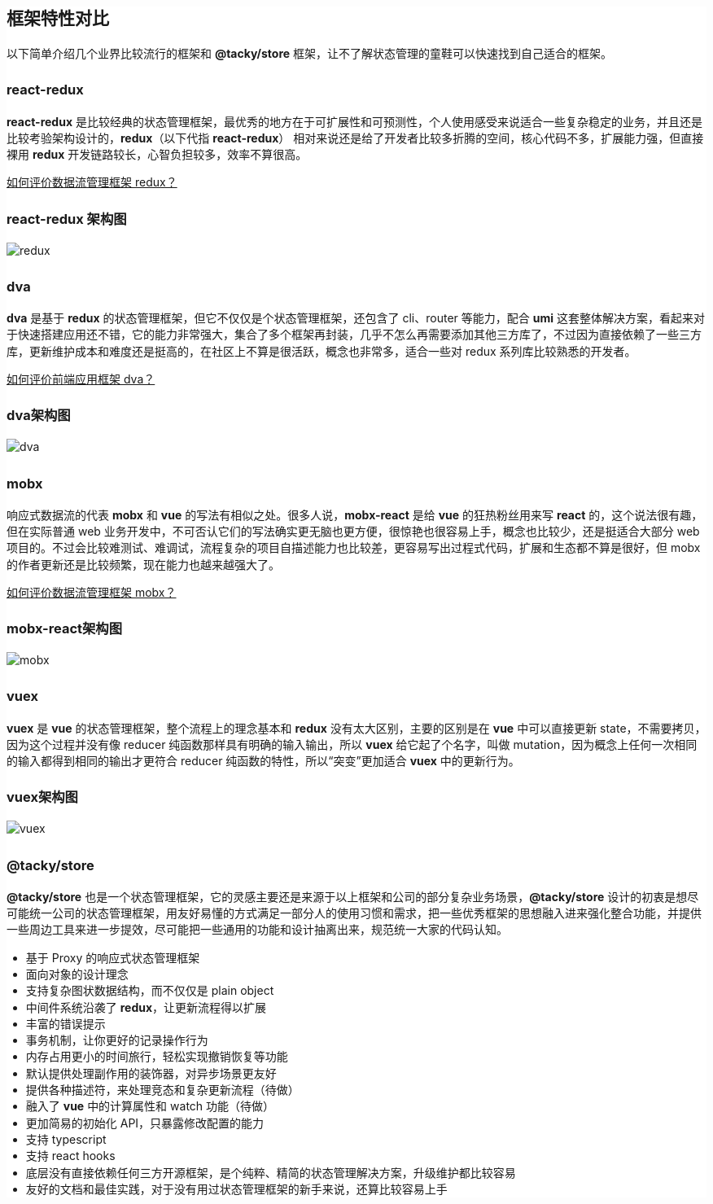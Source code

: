 ## 框架特性对比
以下简单介绍几个业界比较流行的框架和 **@tacky/store** 框架，让不了解状态管理的童鞋可以快速找到自己适合的框架。

### react-redux
**react-redux** 是比较经典的状态管理框架，最优秀的地方在于可扩展性和可预测性，个人使用感受来说适合一些复杂稳定的业务，并且还是比较考验架构设计的，**redux**（以下代指 **react-redux**） 相对来说还是给了开发者比较多折腾的空间，核心代码不多，扩展能力强，但直接裸用 **redux** 开发链路较长，心智负担较多，效率不算很高。

[如何评价数据流管理框架 redux？](https://www.zhihu.com/question/38591713)

### react-redux 架构图
![redux](https://qhstaticssl.kujiale.com/as/ddae6a4d54ba1e65b5833508fd59ff5c/redux.png)

### dva
**dva** 是基于 **redux** 的状态管理框架，但它不仅仅是个状态管理框架，还包含了 cli、router 等能力，配合 **umi** 这套整体解决方案，看起来对于快速搭建应用还不错，它的能力非常强大，集合了多个框架再封装，几乎不怎么再需要添加其他三方库了，不过因为直接依赖了一些三方库，更新维护成本和难度还是挺高的，在社区上不算是很活跃，概念也非常多，适合一些对 redux 系列库比较熟悉的开发者。

[如何评价前端应用框架 dva？](https://www.zhihu.com/question/51831855?from=profile_question_card)

### dva架构图
![dva](https://qhstaticssl.kujiale.com/as/99322f8bdbfcaa47da9ce3cdd5854075/dva.png)

### mobx
响应式数据流的代表 **mobx** 和 **vue** 的写法有相似之处。很多人说，**mobx-react** 是给 **vue** 的狂热粉丝用来写 **react** 的，这个说法很有趣，但在实际普通 web 业务开发中，不可否认它们的写法确实更无脑也更方便，很惊艳也很容易上手，概念也比较少，还是挺适合大部分 web 项目的。不过会比较难测试、难调试，流程复杂的项目自描述能力也比较差，更容易写出过程式代码，扩展和生态都不算是很好，但 mobx 的作者更新还是比较频繁，现在能力也越来越强大了。

[如何评价数据流管理框架 mobx？](https://www.zhihu.com/question/52219898)

### mobx-react架构图
![mobx](https://qhstaticssl.kujiale.com/as/654ae258534c4b8c8f5b21f8f1282e52/mobx.png)

### vuex
**vuex** 是 **vue** 的状态管理框架，整个流程上的理念基本和 **redux** 没有太大区别，主要的区别是在 **vue** 中可以直接更新 state，不需要拷贝，因为这个过程并没有像 reducer 纯函数那样具有明确的输入输出，所以 **vuex** 给它起了个名字，叫做 mutation，因为概念上任何一次相同的输入都得到相同的输出才更符合 reducer 纯函数的特性，所以“突变”更加适合 **vuex** 中的更新行为。

### vuex架构图
![vuex](https://qhstaticssl.kujiale.com/as/e738c068c874a74d0192c83b039980e9/vuex.png)

### @tacky/store
**@tacky/store** 也是一个状态管理框架，它的灵感主要还是来源于以上框架和公司的部分复杂业务场景，**@tacky/store** 设计的初衷是想尽可能统一公司的状态管理框架，用友好易懂的方式满足一部分人的使用习惯和需求，把一些优秀框架的思想融入进来强化整合功能，并提供一些周边工具来进一步提效，尽可能把一些通用的功能和设计抽离出来，规范统一大家的代码认知。

- 基于 Proxy 的响应式状态管理框架
- 面向对象的设计理念
- 支持复杂图状数据结构，而不仅仅是 plain object
- 中间件系统沿袭了 **redux**，让更新流程得以扩展
- 丰富的错误提示
- 事务机制，让你更好的记录操作行为
- 内存占用更小的时间旅行，轻松实现撤销恢复等功能
- 默认提供处理副作用的装饰器，对异步场景更友好
- 提供各种描述符，来处理竞态和复杂更新流程（待做）
- 融入了 **vue** 中的计算属性和 watch 功能（待做）
- 更加简易的初始化 API，只暴露修改配置的能力
- 支持 typescript
- 支持 react hooks
- 底层没有直接依赖任何三方开源框架，是个纯粹、精简的状态管理解决方案，升级维护都比较容易
- 友好的文档和最佳实践，对于没有用过状态管理框架的新手来说，还算比较容易上手
